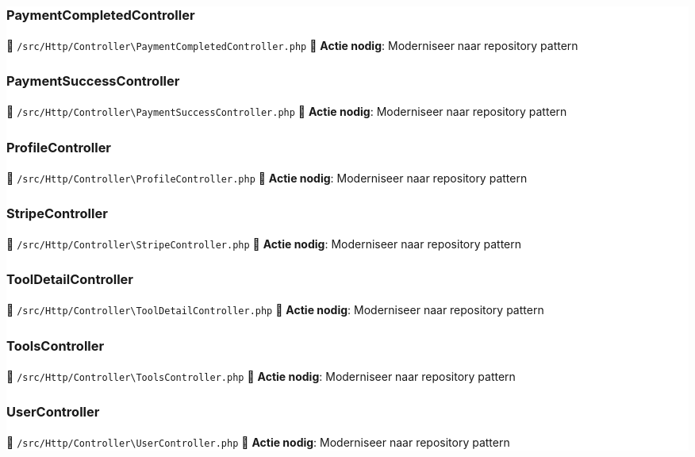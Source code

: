 ### PaymentCompletedController
📁 `/src/Http/Controller\PaymentCompletedController.php`
🔧 **Actie nodig**: Moderniseer naar repository pattern

### PaymentSuccessController
📁 `/src/Http/Controller\PaymentSuccessController.php`
🔧 **Actie nodig**: Moderniseer naar repository pattern

### ProfileController
📁 `/src/Http/Controller\ProfileController.php`
🔧 **Actie nodig**: Moderniseer naar repository pattern

### StripeController
📁 `/src/Http/Controller\StripeController.php`
🔧 **Actie nodig**: Moderniseer naar repository pattern

### ToolDetailController
📁 `/src/Http/Controller\ToolDetailController.php`
🔧 **Actie nodig**: Moderniseer naar repository pattern

### ToolsController
📁 `/src/Http/Controller\ToolsController.php`
🔧 **Actie nodig**: Moderniseer naar repository pattern

### UserController
📁 `/src/Http/Controller\UserController.php`
🔧 **Actie nodig**: Moderniseer naar repository pattern

